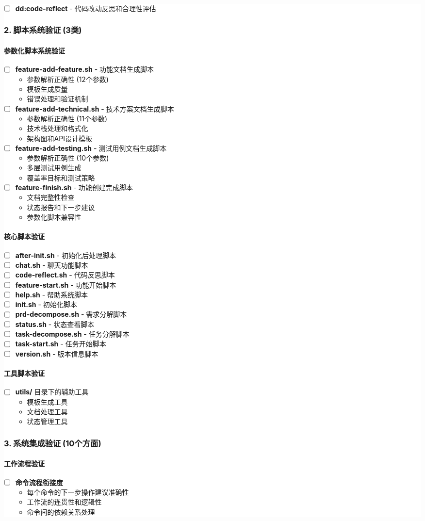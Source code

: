- [ ] **dd:code-reflect** - 代码改动反思和合理性评估

### 2. 脚本系统验证 (3类)

#### 参数化脚本系统验证

- [ ] **feature-add-feature.sh** - 功能文档生成脚本
  - 参数解析正确性 (12个参数)
  - 模板生成质量
  - 错误处理和验证机制
- [ ] **feature-add-technical.sh** - 技术方案文档生成脚本
  - 参数解析正确性 (11个参数)
  - 技术栈处理和格式化
  - 架构图和API设计模板
- [ ] **feature-add-testing.sh** - 测试用例文档生成脚本
  - 参数解析正确性 (10个参数)
  - 多层测试用例生成
  - 覆盖率目标和测试策略
- [ ] **feature-finish.sh** - 功能创建完成脚本
  - 文档完整性检查
  - 状态报告和下一步建议
  - 参数化脚本兼容性

#### 核心脚本验证

- [ ] **after-init.sh** - 初始化后处理脚本
- [ ] **chat.sh** - 聊天功能脚本
- [ ] **code-reflect.sh** - 代码反思脚本
- [ ] **feature-start.sh** - 功能开始脚本
- [ ] **help.sh** - 帮助系统脚本
- [ ] **init.sh** - 初始化脚本
- [ ] **prd-decompose.sh** - 需求分解脚本
- [ ] **status.sh** - 状态查看脚本
- [ ] **task-decompose.sh** - 任务分解脚本
- [ ] **task-start.sh** - 任务开始脚本
- [ ] **version.sh** - 版本信息脚本

#### 工具脚本验证

- [ ] **utils/** 目录下的辅助工具
  - 模板生成工具
  - 文档处理工具
  - 状态管理工具

### 3. 系统集成验证 (10个方面)

#### 工作流程验证

- [ ] **命令流程衔接度**
  - 每个命令的下一步操作建议准确性
  - 工作流的连贯性和逻辑性
  - 命令间的依赖关系处理

